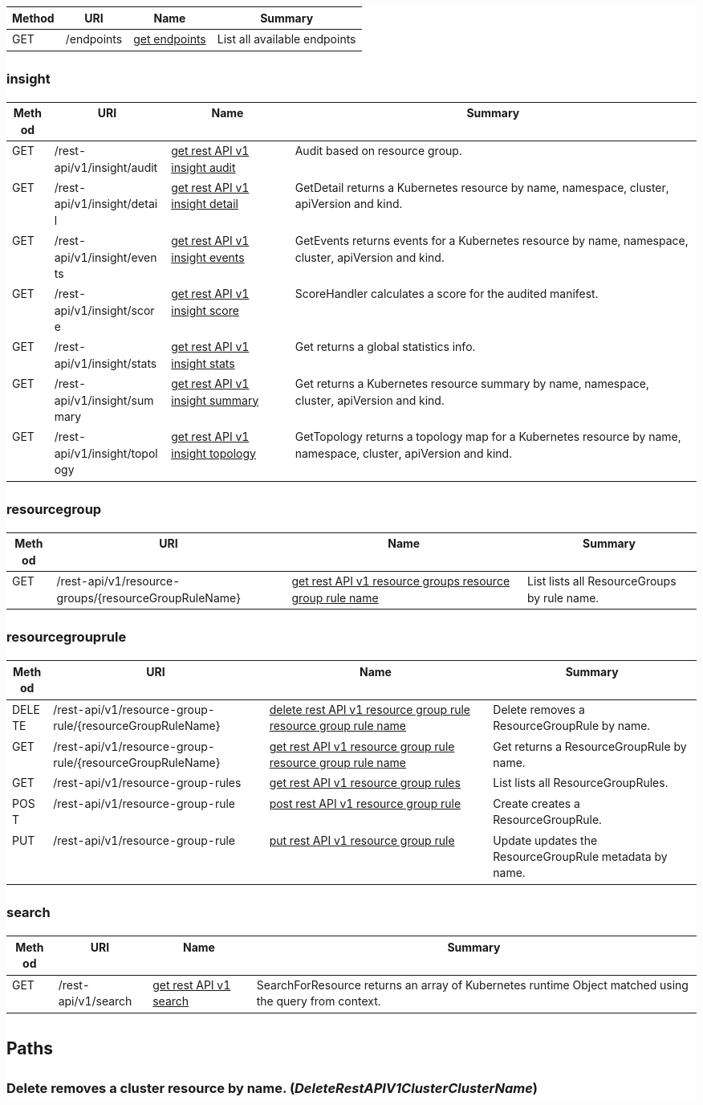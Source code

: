 | Method | URI        | Name                            | Summary                      |
| ------ | ---------- | ------------------------------- | ---------------------------- |
| GET    | /endpoints | [get endpoints](#get-endpoints) | List all available endpoints |

### insight

| Method | URI                           | Name                                                                  | Summary                                                                                                        |
| ------ | ----------------------------- | --------------------------------------------------------------------- | -------------------------------------------------------------------------------------------------------------- |
| GET    | /rest-api/v1/insight/audit    | [get rest API v1 insight audit](#get-rest-api-v1-insight-audit)       | Audit based on resource group.                                                                                 |
| GET    | /rest-api/v1/insight/detail   | [get rest API v1 insight detail](#get-rest-api-v1-insight-detail)     | GetDetail returns a Kubernetes resource by name, namespace, cluster, apiVersion and kind.                      |
| GET    | /rest-api/v1/insight/events   | [get rest API v1 insight events](#get-rest-api-v1-insight-events)     | GetEvents returns events for a Kubernetes resource by name, namespace, cluster, apiVersion and kind.           |
| GET    | /rest-api/v1/insight/score    | [get rest API v1 insight score](#get-rest-api-v1-insight-score)       | ScoreHandler calculates a score for the audited manifest.                                                      |
| GET    | /rest-api/v1/insight/stats    | [get rest API v1 insight stats](#get-rest-api-v1-insight-stats)       | Get returns a global statistics info.                                                                          |
| GET    | /rest-api/v1/insight/summary  | [get rest API v1 insight summary](#get-rest-api-v1-insight-summary)   | Get returns a Kubernetes resource summary by name, namespace, cluster, apiVersion and kind.                    |
| GET    | /rest-api/v1/insight/topology | [get rest API v1 insight topology](#get-rest-api-v1-insight-topology) | GetTopology returns a topology map for a Kubernetes resource by name, namespace, cluster, apiVersion and kind. |

### resourcegroup

| Method | URI                                                  | Name                                                                                                                  | Summary                                     |
| ------ | ---------------------------------------------------- | --------------------------------------------------------------------------------------------------------------------- | ------------------------------------------- |
| GET    | /rest-api/v1/resource-groups/{resourceGroupRuleName} | [get rest API v1 resource groups resource group rule name](#get-rest-api-v1-resource-groups-resource-group-rule-name) | List lists all ResourceGroups by rule name. |

### resourcegrouprule

| Method | URI                                                      | Name                                                                                                                                | Summary                                                |
| ------ | -------------------------------------------------------- | ----------------------------------------------------------------------------------------------------------------------------------- | ------------------------------------------------------ |
| DELETE | /rest-api/v1/resource-group-rule/{resourceGroupRuleName} | [delete rest API v1 resource group rule resource group rule name](#delete-rest-api-v1-resource-group-rule-resource-group-rule-name) | Delete removes a ResourceGroupRule by name.            |
| GET    | /rest-api/v1/resource-group-rule/{resourceGroupRuleName} | [get rest API v1 resource group rule resource group rule name](#get-rest-api-v1-resource-group-rule-resource-group-rule-name)       | Get returns a ResourceGroupRule by name.               |
| GET    | /rest-api/v1/resource-group-rules                        | [get rest API v1 resource group rules](#get-rest-api-v1-resource-group-rules)                                                       | List lists all ResourceGroupRules.                     |
| POST   | /rest-api/v1/resource-group-rule                         | [post rest API v1 resource group rule](#post-rest-api-v1-resource-group-rule)                                                       | Create creates a ResourceGroupRule.                    |
| PUT    | /rest-api/v1/resource-group-rule                         | [put rest API v1 resource group rule](#put-rest-api-v1-resource-group-rule)                                                         | Update updates the ResourceGroupRule metadata by name. |

### search

| Method | URI                 | Name                                              | Summary                                                                                               |
| ------ | ------------------- | ------------------------------------------------- | ----------------------------------------------------------------------------------------------------- |
| GET    | /rest-api/v1/search | [get rest API v1 search](#get-rest-api-v1-search) | SearchForResource returns an array of Kubernetes runtime Object matched using the query from context. |

## Paths

### <span id="delete-rest-api-v1-cluster-cluster-name"></span> Delete removes a cluster resource by name. (*DeleteRestAPIV1ClusterClusterName*)
